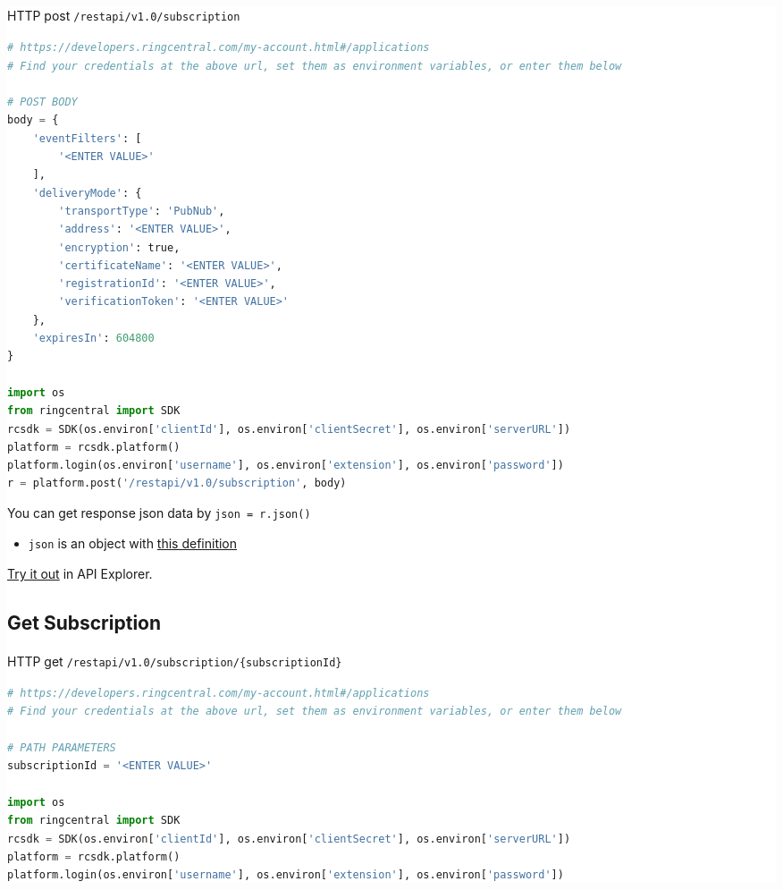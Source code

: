 HTTP post `/restapi/v1.0/subscription`

```python
# https://developers.ringcentral.com/my-account.html#/applications
# Find your credentials at the above url, set them as environment variables, or enter them below

# POST BODY
body = {
    'eventFilters': [
        '<ENTER VALUE>'
    ],
    'deliveryMode': {
        'transportType': 'PubNub',
        'address': '<ENTER VALUE>',
        'encryption': true,
        'certificateName': '<ENTER VALUE>',
        'registrationId': '<ENTER VALUE>',
        'verificationToken': '<ENTER VALUE>'
    },
    'expiresIn': 604800
}

import os
from ringcentral import SDK
rcsdk = SDK(os.environ['clientId'], os.environ['clientSecret'], os.environ['serverURL'])
platform = rcsdk.platform()
platform.login(os.environ['username'], os.environ['extension'], os.environ['password'])
r = platform.post('/restapi/v1.0/subscription', body)
```

You can get response json data by `json = r.json()`
- `json` is an object with [this definition](./bin/definitions/SubscriptionInfo.json)

[Try it out](https://developer.ringcentral.com/api-reference/Subscriptions/createSubscription) in API Explorer.

## Get Subscription

HTTP get `/restapi/v1.0/subscription/{subscriptionId}`

```python
# https://developers.ringcentral.com/my-account.html#/applications
# Find your credentials at the above url, set them as environment variables, or enter them below

# PATH PARAMETERS
subscriptionId = '<ENTER VALUE>'

import os
from ringcentral import SDK
rcsdk = SDK(os.environ['clientId'], os.environ['clientSecret'], os.environ['serverURL'])
platform = rcsdk.platform()
platform.login(os.environ['username'], os.environ['extension'], os.environ['password'])
